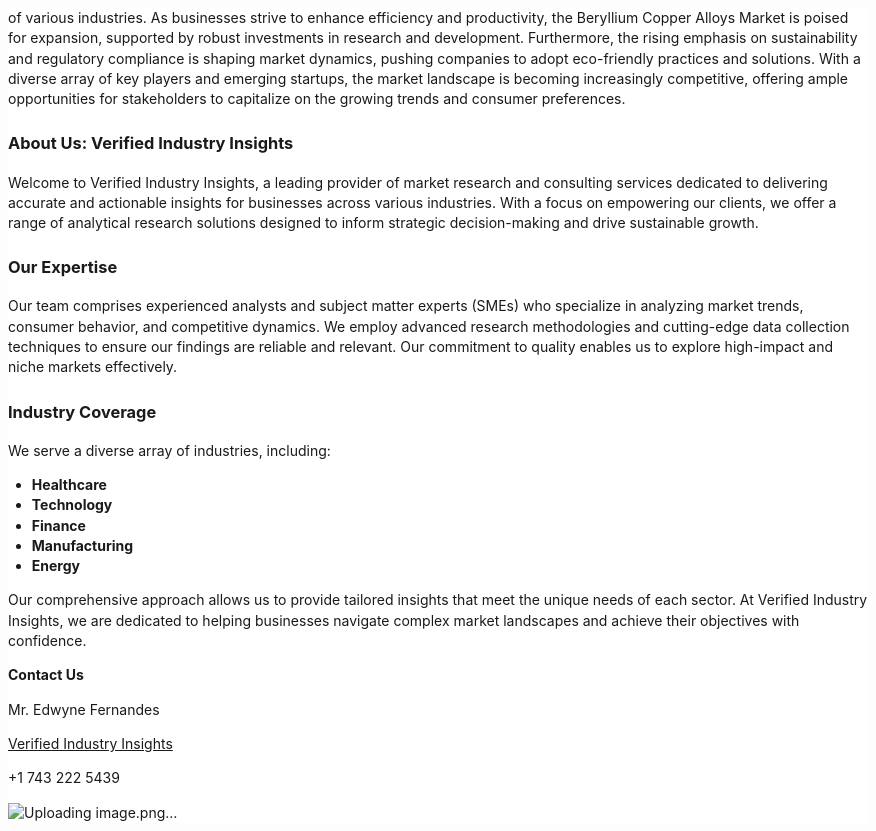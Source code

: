of various industries. As businesses strive to enhance efficiency and productivity, the Beryllium Copper Alloys Market is poised for expansion, supported by robust investments in research and development. Furthermore, the rising emphasis on sustainability and regulatory compliance is shaping market dynamics, pushing companies to adopt eco-friendly practices and solutions. With a diverse array of key players and emerging startups, the market landscape is becoming increasingly competitive, offering ample opportunities for stakeholders to capitalize on the growing trends and consumer preferences.</p><h3>About Us: Verified Industry Insights</h3><p>Welcome to Verified Industry Insights, a leading provider of market research and consulting services dedicated to delivering accurate and actionable insights for businesses across various industries. With a focus on empowering our clients, we offer a range of analytical research solutions designed to inform strategic decision-making and drive sustainable growth.</p><h3>Our Expertise</h3><p>Our team comprises experienced analysts and subject matter experts (SMEs) who specialize in analyzing market trends, consumer behavior, and competitive dynamics. We employ advanced research methodologies and cutting-edge data collection techniques to ensure our findings are reliable and relevant. Our commitment to quality enables us to explore high-impact and niche markets effectively.</p><h3>Industry Coverage</h3><p>We serve a diverse array of industries, including:</p><ul><li><strong>Healthcare</strong></li><li><strong>Technology</strong></li><li><strong>Finance</strong></li><li><strong>Manufacturing</strong></li><li><strong>Energy</strong></li></ul><p>Our comprehensive approach allows us to provide tailored insights that meet the unique needs of each sector. At Verified Industry Insights, we are dedicated to helping businesses navigate complex market landscapes and achieve their objectives with confidence.</p><p><strong>Contact Us</strong></p><p>Mr. Edwyne Fernandes</p><p><a href="https://www.verifiedindustryinsights.com/">Verified Industry Insights</a></p><p>+1 743 222 5439</p>
![Uploading image.png…]()
